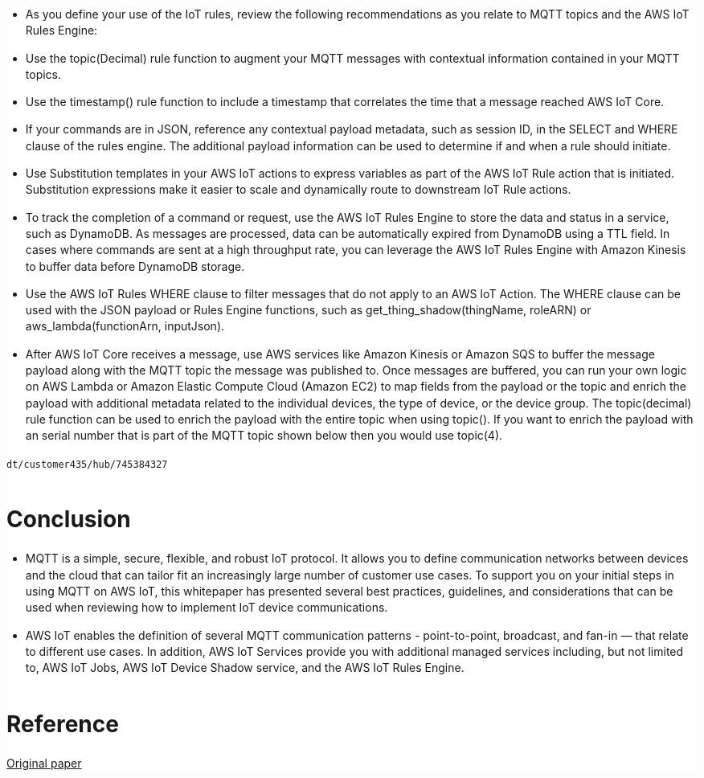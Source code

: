* As you define your use of the IoT rules, review the following recommendations as you relate to MQTT topics and the AWS IoT Rules Engine:

 * Use the topic(Decimal) rule function to augment your MQTT messages with contextual information contained in your MQTT topics.

 * Use the timestamp() rule function to include a timestamp that correlates the time that a message reached AWS IoT Core.

 * If your commands are in JSON, reference any contextual payload metadata, such as session ID, in the SELECT and WHERE clause of the rules engine. The additional payload information can be used to determine if and when a rule should initiate.

 * Use Substitution templates in your AWS IoT actions to express variables as part of the AWS IoT Rule action that is initiated. Substitution expressions make it easier to scale and dynamically route to downstream IoT Rule actions.

 * To track the completion of a command or request, use the AWS IoT Rules Engine to store the data and status in a service, such as DynamoDB. As messages are processed, data can be automatically expired from DynamoDB using a TTL field. In cases where commands are sent at a high throughput rate, you can leverage the AWS IoT Rules Engine with Amazon Kinesis to buffer data before DynamoDB storage.

 * Use the AWS IoT Rules WHERE clause to filter messages that do not apply to an AWS IoT Action. The WHERE clause can be used with the JSON payload or Rules Engine functions, such as get_thing_shadow(thingName, roleARN) or aws_lambda(functionArn, inputJson).

 * After AWS IoT Core receives a message, use AWS services like Amazon Kinesis or Amazon SQS to buffer the message payload along with the MQTT topic the message was published to. Once messages are buffered, you can run your own logic on AWS Lambda or Amazon Elastic Compute Cloud (Amazon EC2) to map fields from the payload or the topic and enrich the payload with additional metadata related to the individual devices, the type of device, or the device group. The topic(decimal) rule function can be used to enrich the payload with the entire topic when using topic(). If you want to enrich the payload with an serial number that is part of the MQTT topic shown below then you would use topic(4).

```
dt/customer435/hub/745384327
```

# Conclusion

* MQTT is a simple, secure, flexible, and robust IoT protocol. It allows you to define communication networks between devices and the cloud that can tailor fit an increasingly large number of customer use cases. To support you on your initial steps in using MQTT on AWS IoT, this whitepaper has presented several best practices, guidelines, and considerations that can be used when reviewing how to implement IoT device communications.

* AWS IoT enables the definition of several MQTT communication patterns - point-to-point, broadcast, and fan-in — that relate to different use cases. In addition, AWS IoT Services provide you with additional managed services including, but not limited to, AWS IoT Jobs, AWS IoT Device Shadow service, and the AWS IoT Rules Engine.

# Reference

[Original paper](https://docs.aws.amazon.com/whitepapers/latest/designing-mqtt-topics-aws-iot-core/designing-mqtt-topics-aws-iot-core.html?did=wp_card&trk=wp_card)